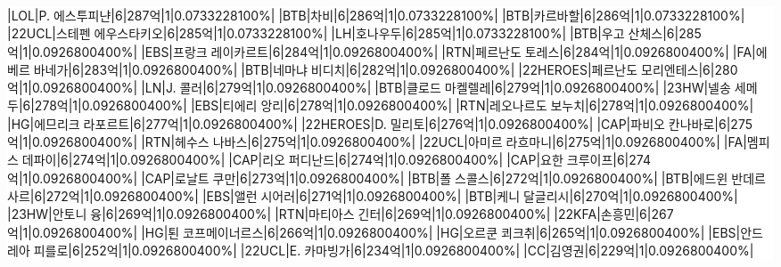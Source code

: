 |LOL|P. 에스투피냔|6|287억|1|0.0733228100%|
|BTB|차비|6|286억|1|0.0733228100%|
|BTB|카르바할|6|286억|1|0.0733228100%|
|22UCL|스테펜 에우스타키오|6|285억|1|0.0733228100%|
|LH|호나우두|6|285억|1|0.0733228100%|
|BTB|우고 산체스|6|285억|1|0.0926800400%|
|EBS|프랑크 레이카르트|6|284억|1|0.0926800400%|
|RTN|페르난도 토레스|6|284억|1|0.0926800400%|
|FA|에베르 바네가|6|283억|1|0.0926800400%|
|BTB|네마냐 비디치|6|282억|1|0.0926800400%|
|22HEROES|페르난도 모리엔테스|6|280억|1|0.0926800400%|
|LN|J. 콜러|6|279억|1|0.0926800400%|
|BTB|클로드 마켈렐레|6|279억|1|0.0926800400%|
|23HW|넬송 세메두|6|278억|1|0.0926800400%|
|EBS|티에리 앙리|6|278억|1|0.0926800400%|
|RTN|레오나르도 보누치|6|278억|1|0.0926800400%|
|HG|에므리크 라포르트|6|277억|1|0.0926800400%|
|22HEROES|D. 밀리토|6|276억|1|0.0926800400%|
|CAP|파비오 칸나바로|6|275억|1|0.0926800400%|
|RTN|헤수스 나바스|6|275억|1|0.0926800400%|
|22UCL|아미르 라흐마니|6|275억|1|0.0926800400%|
|FA|멤피스 데파이|6|274억|1|0.0926800400%|
|CAP|리오 퍼디난드|6|274억|1|0.0926800400%|
|CAP|요한 크루이프|6|274억|1|0.0926800400%|
|CAP|로날트 쿠만|6|273억|1|0.0926800400%|
|BTB|폴 스콜스|6|272억|1|0.0926800400%|
|BTB|에드윈 반데르사르|6|272억|1|0.0926800400%|
|EBS|앨런 시어러|6|271억|1|0.0926800400%|
|BTB|케니 달글리시|6|270억|1|0.0926800400%|
|23HW|안토니 융|6|269억|1|0.0926800400%|
|RTN|마티아스 긴터|6|269억|1|0.0926800400%|
|22KFA|손흥민|6|267억|1|0.0926800400%|
|HG|퇸 코프메이너르스|6|266억|1|0.0926800400%|
|HG|오르쿤 쾨크취|6|265억|1|0.0926800400%|
|EBS|안드레아 피를로|6|252억|1|0.0926800400%|
|22UCL|E. 카마빙가|6|234억|1|0.0926800400%|
|CC|김영권|6|229억|1|0.0926800400%|